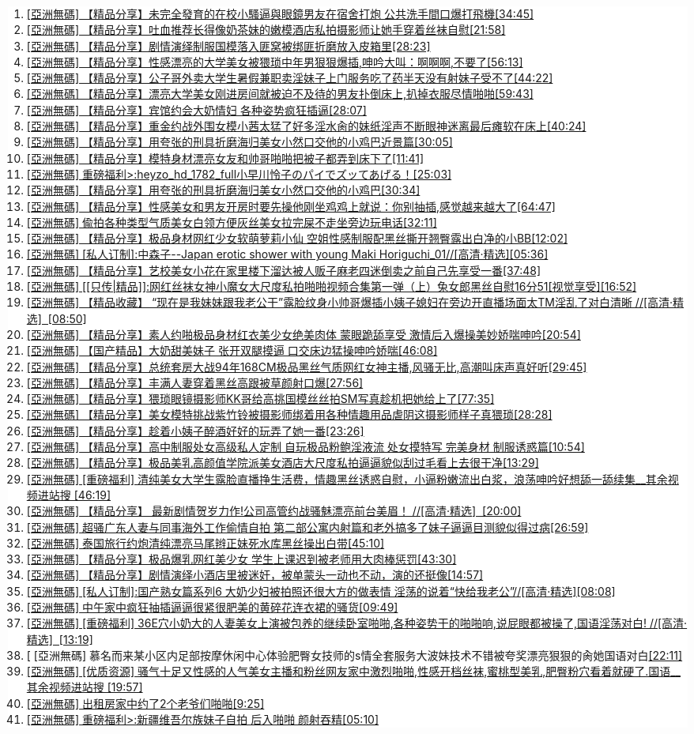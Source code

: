 1. [ [亞洲無碼] 【精品分享】未完全發育的在校小騷逼與眼鏡男友在宿舍打炮 公共洗手間口爆打飛機[34:45] ]( https://oose022.com/play/video.php?id=45)
1. [ [亞洲無碼] 【精品分享】吐血推荐长得像奶茶妹的嫩模酒店私拍摄影师让她手穿着丝袜自慰[21:58] ]( https://oose022.com/play/video.php?id=60)
1. [ [亞洲無碼] 【精品分享】剧情演绎制服国模落入匪窝被绑匪折磨放入皮箱里[28:23] ]( https://oose022.com/play/video.php?id=54)
1. [ [亞洲無碼] 【精品分享】性感漂亮的大学美女被猥琐中年男狠狠爆插,呻吟大叫：啊啊啊,不要了[56:13] ]( https://oose022.com/play/video.php?id=57)
1. [ [亞洲無碼] 【精品分享】公子哥外卖大学生暑假兼职卖淫妹子上门服务吃了药半天没有射妹子受不了[44:22] ]( https://oose022.com/play/video.php?id=59)
1. [ [亞洲無碼] 【精品分享】漂亮大学美女刚进房间就被迫不及待的男友扑倒床上,扒掉衣服尽情啪啪[59:43] ]( https://oose022.com/play/video.php?id=47)
1. [ [亞洲無碼] 【精品分享】宾馆约会大奶情妇 各种姿势疯狂插逼[28:07] ]( https://oose022.com/play/video.php?id=51)
1. [ [亞洲無碼] 【精品分享】重金约战外围女模小茜太猛了好多淫水肏的妹纸淫声不断眼神迷离最后瘫软在床上[40:24] ]( https://oose022.com/play/video.php?id=65)
1. [ [亞洲無碼] 【精品分享】用夸张的刑具折磨海归美女小然口交他的小鸡巴近景篇[30:05] ]( https://oose022.com/play/video.php?id=42)
1. [ [亞洲無碼] 【精品分享】模特身材漂亮女友和帅哥啪啪把被子都弄到床下了[11:41] ]( https://oose022.com/play/video.php?id=44)
1. [ [亞洲無碼] 重磅福利&gt;:heyzo_hd_1782_full小早川怜子のパイでズッてあげる！[25:03] ]( https://hctv21.xyz/embed/15653)
1. [ [亞洲無碼] 【精品分享】用夸张的刑具折磨海归美女小然口交他的小鸡巴[30:34] ]( https://oose022.com/play/video.php?id=41)
1. [ [亞洲無碼] 【精品分享】性感美女和男友开房时要先操他刚坐鸡鸡上就说：你别抽插,感觉越来越大了[64:47] ]( https://oose022.com/play/video.php?id=39)
1. [ [亞洲無碼] 偸拍各种类型气质美女白领方便灰丝美女拉完屎不走坐旁边玩电话[32:11] ]( https://www.99a72.com/embed/126212)
1. [ [亞洲無碼] 【精品分享】极品身材网红少女软萌萝莉小仙 空姐性感制服配黑丝撕开翘臀露出白净的小BB[12:02] ]( https://oose022.com/play/video.php?id=38)
1. [ [亞洲無碼] [私人订制]:中森子--Japan erotic shower with young Maki Horiguchi_01//[高清·精选][05:36] ]( https://yuese115.com/embed/9913)
1. [ [亞洲無碼] 【精品分享】艺校美女小花在家里楼下溜达被人贩子麻老四迷倒卖之前自己先享受一番[37:48] ]( https://oose022.com/play/video.php?id=48)
1. [ [亞洲無碼] [[只传|精品]]:网红丝袜女神小魔女大尺度私拍啪啪视频合集第一弹（上）兔女郎黑丝自慰16分51[视觉享受][16:52] ]( https://yaoshe140.com/embed/58359)
1. [ [亞洲無碼] 【精品收藏】 “现在是我妹妹跟我老公干”露脸纹身小帅哥爆插小姨子媳妇在旁边开直播场面太TM淫乱了对白清晰 //[高清·精选]&nbsp; [08:50] ]( https://baiduyunkan.com/embed/213228e12e974b575965d0007e9f6d6e9d5f9?id=1290)
1. [ [亞洲無碼] 【精品分享】素人约啪极品身材红衣美少女绝美肉体 蒙眼跪舔享受 激情后入爆操美妙娇喘呻吟[20:54] ]( https://oose022.com/play/video.php?id=46)
1. [ [亞洲無碼] 【国产精品】大奶甜美妹子 张开双腿摸逼 口交床边猛操呻吟娇喘[46:08] ]( https://www.888dav.com/vod/168634/)
1. [ [亞洲無碼] 【精品分享】总统套房大战94年168CM极品黑丝气质网红女神主播,风骚无比,高潮叫床声真好听[29:45] ]( https://oose022.com/play/video.php?id=66)
1. [ [亞洲無碼] 【精品分享】丰满人妻穿着黑丝高跟被草颜射口爆[27:56] ]( https://oose022.com/play/video.php?id=53)
1. [ [亞洲無碼] 【精品分享】猥琐眼镜摄影师KK哥给高挑国模丝丝拍SM写真趁机把她给上了[77:35] ]( https://oose022.com/play/video.php?id=40)
1. [ [亞洲無碼] 【精品分享】美女模特挑战紫竹铃被摄影师绑着用各种情趣用品虐阴这摄影师样子真猥琐[28:28] ]( https://oose022.com/play/video.php?id=52)
1. [ [亞洲無碼] 【精品分享】趁着小姨子醉酒好好的玩弄了她一番[23:26] ]( https://oose022.com/play/video.php?id=58)
1. [ [亞洲無碼] 【精品分享】高中制服处女高级私人定制 自玩极品粉鲍淫液流 处女摸特写 完美身材 制服诱惑篇[10:54] ]( https://oose022.com/play/video.php?id=43)
1. [ [亞洲無碼] 【精品分享】极品美乳高颜值学院派美女酒店大尺度私拍逼逼貌似刮过毛看上去很干净[13:29] ]( https://oose022.com/play/video.php?id=64)
1. [ [亞洲無碼] [重磅福利] 清纯美女大学生露脸直播挣生活费，情趣黑丝诱惑自慰，小逼粉嫩流出白浆，浪荡呻吟好想舔一舔续集__其余视频进站搜 [46:19] ]( https://baiduyunkan.com/embed/21322255f4b89025008ff40596eb4ee30d254?id=4634)
1. [ [亞洲無碼] 【精品分享】 最新剧情贺岁力作!公司高管约战骚魅漂亮前台美眉！ //[高清·精选]&nbsp; [20:00] ]( https://baiduyunkan.com/embed/21322fc9a63819455e64a16e778c2cd14599e?id=3678)
1. [ [亞洲無碼] 超骚广东人妻与同事海外工作偷情自拍 第二部公寓内射篇和老外搞多了妹子逼逼目测貌似得过病[26:59] ]( http://333.thumbfox.com/embed/50162/)
1. [ [亞洲無碼] 泰国旅行约炮清纯漂亮马尾辫正妹死水库黑丝操出白带[45:10] ]( https://www.99a72.com/embed/126210)
1. [ [亞洲無碼] 【精品分享】极品爆乳网红美少女 学生上课迟到被老师用大肉棒惩罚[43:30] ]( https://www.888dav.com/vod/168635/)
1. [ [亞洲無碼] 【精品分享】剧情演绎小酒店里被迷奸，被单蒙头一动也不动，演的还挺像[14:57] ]( https://oose022.com/play/video.php?id=63)
1. [ [亞洲無碼] [私人订制]:国产熟女篇系列6 大奶少妇被拍照还很大方的做表情 淫荡的说着“快给我老公”//[高清·精选][08:08] ]( https://yuese115.com/embed/28287)
1. [ [亞洲無碼] 中午家中疯狂抽插逼逼很紧很肥美的黄碎花连衣裙的骚货[09:49] ]( http://333.thumbfox.com/embed/50096/)
1. [ [亞洲無碼] [重磅福利] 36E穴小奶大的人妻美女上演被包养的继续卧室啪啪,各种姿势干的啪啪响,说屁眼都被操了,国语淫荡对白! //[高清·精选]&nbsp; [13:19] ]( https://baiduyunkan.com/embed/21322bd003c22fec5df56ad1bb8b0e62e262d?id=642)
1. [ [亞洲無碼] 慕名而来某小区内足部按摩休闲中心体验肥臀女技师的s情全套服务大波妹技术不错被夸奖漂亮狠狠的肏她国语对白[[22:11] ]( http://333.thumbfox.com/embed/50091/)
1. [ [亞洲無碼] [优质资源] 骚气十足又性感的人气美女主播和粉丝网友家中激烈啪啪,性感开档丝袜,蜜桃型美乳,肥臀粉穴看着就硬了.国语__其余视频进站搜 [19:57] ]( https://baiduyunkan.com/embed/2132215363dc465b5a843d606bb0373a6886a?id=6711)
1. [ [亞洲無碼] 出租房家中约了2个老爷们啪啪[9:25] ]( https://www.99a72.com/embed/126208)
1. [ [亞洲無碼] 重磅福利&gt;:新疆维吾尔族妹子自拍 后入啪啪 颜射吞精[05:10] ]( https://jjd12.xyz/embed/13868)